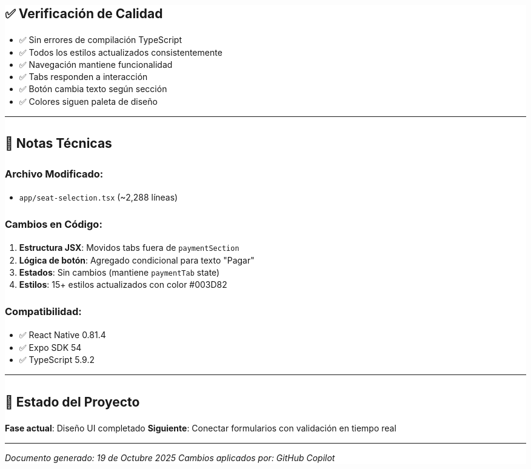 
## ✅ Verificación de Calidad

- ✅ Sin errores de compilación TypeScript
- ✅ Todos los estilos actualizados consistentemente
- ✅ Navegación mantiene funcionalidad
- ✅ Tabs responden a interacción
- ✅ Botón cambia texto según sección
- ✅ Colores siguen paleta de diseño

---

## 📝 Notas Técnicas

### Archivo Modificado:

- `app/seat-selection.tsx` (~2,288 líneas)

### Cambios en Código:

1. **Estructura JSX**: Movidos tabs fuera de `paymentSection`
2. **Lógica de botón**: Agregado condicional para texto "Pagar"
3. **Estados**: Sin cambios (mantiene `paymentTab` state)
4. **Estilos**: 15+ estilos actualizados con color #003D82

### Compatibilidad:

- ✅ React Native 0.81.4
- ✅ Expo SDK 54
- ✅ TypeScript 5.9.2

---

## 🚀 Estado del Proyecto

**Fase actual**: Diseño UI completado
**Siguiente**: Conectar formularios con validación en tiempo real

---

_Documento generado: 19 de Octubre 2025_
_Cambios aplicados por: GitHub Copilot_
